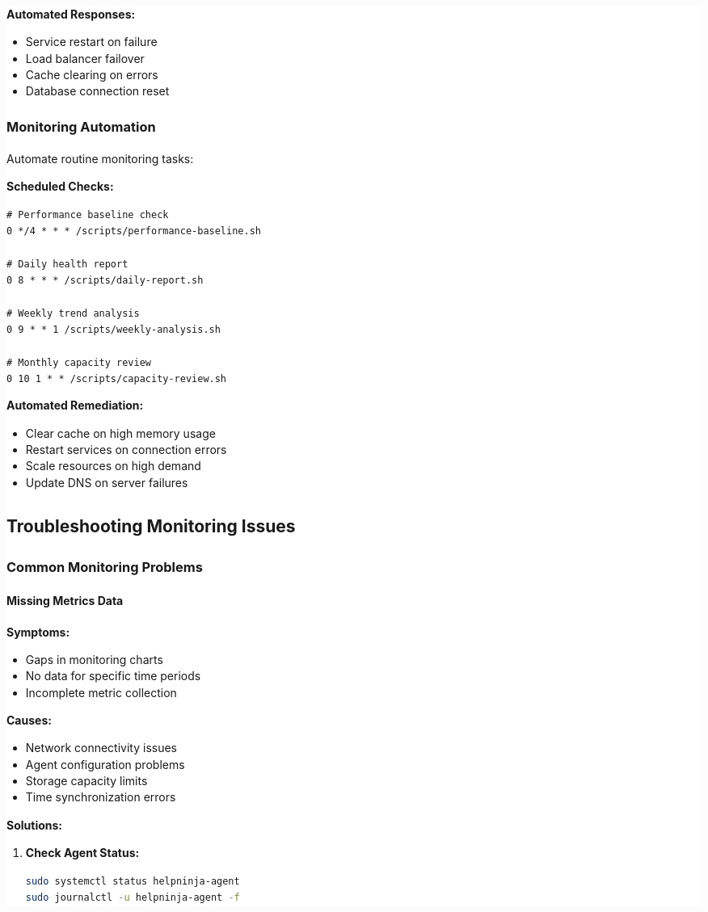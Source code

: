 **Automated Responses:**
- Service restart on failure
- Load balancer failover
- Cache clearing on errors
- Database connection reset

### Monitoring Automation

Automate routine monitoring tasks:

**Scheduled Checks:**
```cron
# Performance baseline check
0 */4 * * * /scripts/performance-baseline.sh

# Daily health report
0 8 * * * /scripts/daily-report.sh

# Weekly trend analysis
0 9 * * 1 /scripts/weekly-analysis.sh

# Monthly capacity review
0 10 1 * * /scripts/capacity-review.sh
```

**Automated Remediation:**
- Clear cache on high memory usage
- Restart services on connection errors
- Scale resources on high demand
- Update DNS on server failures

## Troubleshooting Monitoring Issues

### Common Monitoring Problems

#### Missing Metrics Data

**Symptoms:**
- Gaps in monitoring charts
- No data for specific time periods
- Incomplete metric collection

**Causes:**
- Network connectivity issues
- Agent configuration problems
- Storage capacity limits
- Time synchronization errors

**Solutions:**
1. **Check Agent Status:**
   ```bash
   sudo systemctl status helpninja-agent
   sudo journalctl -u helpninja-agent -f
   ```

